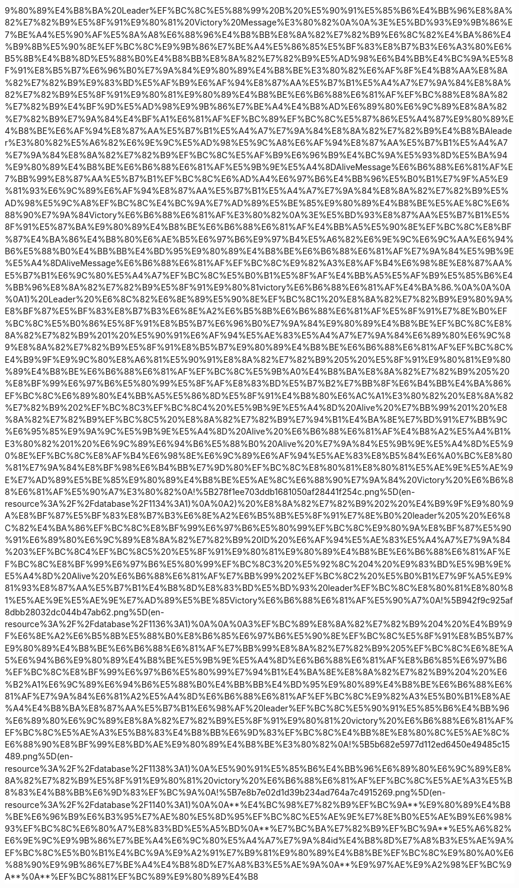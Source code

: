 9%80%89%E4%B8%BA%20Leader%EF%BC%8C%E5%88%99%20B%20%E5%90%91%E5%85%B6%E4%BB%96%E8%8A%82%E7%82%B9%E5%8F%91%E9%80%81%20Victory%20Message%E3%80%82%0A%0A%3E%E5%BD%93%E9%9B%86%E7%BE%A4%E5%90%AF%E5%8A%A8%E6%88%96%E4%B8%BB%E8%8A%82%E7%82%B9%E6%8C%82%E4%BA%86%E4%B9%8B%E5%90%8E%EF%BC%8C%E9%9B%86%E7%BE%A4%E5%86%85%E5%BF%83%E8%B7%B3%E6%A3%80%E6%B5%8B%E4%B8%8D%E5%88%B0%E4%B8%BB%E8%8A%82%E7%82%B9%E5%AD%98%E6%B4%BB%E4%BC%9A%E5%8F%91%E8%B5%B7%E6%96%B0%E7%9A%84%E9%80%89%E4%B8%BE%E3%80%82%E6%AF%8F%E4%B8%AA%E8%8A%82%E7%82%B9%E9%83%BD%E5%AF%B9%E6%AF%94%E8%87%AA%E5%B7%B1%E5%A4%A7%E7%9A%84%E8%8A%82%E7%82%B9%E5%8F%91%E9%80%81%E9%80%89%E4%B8%BE%E6%B6%88%E6%81%AF%EF%BC%88%E8%8A%82%E7%82%B9%E4%BF%9D%E5%AD%98%E9%9B%86%E7%BE%A4%E4%B8%AD%E6%89%80%E6%9C%89%E8%8A%82%E7%82%B9%E7%9A%84%E4%BF%A1%E6%81%AF%EF%BC%89%EF%BC%8C%E5%87%86%E5%A4%87%E9%80%89%E4%B8%BE%E6%AF%94%E8%87%AA%E5%B7%B1%E5%A4%A7%E7%9A%84%E8%8A%82%E7%82%B9%E4%B8%BAleader%E3%80%82%E5%A6%82%E6%9E%9C%E5%AD%98%E5%9C%A8%E6%AF%94%E8%87%AA%E5%B7%B1%E5%A4%A7%E7%9A%84%E8%8A%82%E7%82%B9%EF%BC%8C%E5%AF%B9%E6%96%B9%E4%BC%9A%E5%93%8D%E5%BA%94%E9%80%89%E4%B8%BE%E6%B6%88%E6%81%AF%E5%9B%9E%E5%A4%8DAliveMessage%E6%B6%88%E6%81%AF%E7%BB%99%E8%87%AA%E5%B7%B1%EF%BC%8C%E6%AD%A4%E6%97%B6%E4%BB%96%E5%B0%B1%E7%9F%A5%E9%81%93%E6%9C%89%E6%AF%94%E8%87%AA%E5%B7%B1%E5%A4%A7%E7%9A%84%E8%8A%82%E7%82%B9%E5%AD%98%E5%9C%A8%EF%BC%8C%E4%BC%9A%E7%AD%89%E5%BE%85%E9%80%89%E4%B8%BE%E5%AE%8C%E6%88%90%E7%9A%84Victory%E6%B6%88%E6%81%AF%E3%80%82%0A%3E%E5%BD%93%E8%87%AA%E5%B7%B1%E5%8F%91%E5%87%BA%E9%80%89%E4%B8%BE%E6%B6%88%E6%81%AF%E4%BB%A5%E5%90%8E%EF%BC%8C%E8%BF%87%E4%BA%86%E4%B8%80%E6%AE%B5%E6%97%B6%E9%97%B4%E5%A6%82%E6%9E%9C%E6%9C%AA%E6%94%B6%E5%88%B0%E4%BB%BB%E4%BD%95%E9%80%89%E4%B8%BE%E6%B6%88%E6%81%AF%E7%9A%84%E5%9B%9E%E5%A4%8DAliveMessage%E6%B6%88%E6%81%AF%EF%BC%8C%E9%82%A3%E8%AF%B4%E6%98%8E%E8%87%AA%E5%B7%B1%E6%9C%80%E5%A4%A7%EF%BC%8C%E5%B0%B1%E5%8F%AF%E4%BB%A5%E5%AF%B9%E5%85%B6%E4%BB%96%E8%8A%82%E7%82%B9%E5%8F%91%E9%80%81victory%E6%B6%88%E6%81%AF%E4%BA%86.%0A%0A%0A%0A1)%20Leader%20%E6%8C%82%E6%8E%89%E5%90%8E%EF%BC%8C1%20%E8%8A%82%E7%82%B9%E9%80%9A%E8%BF%87%E5%BF%83%E8%B7%B3%E6%8E%A2%E6%B5%8B%E6%B6%88%E6%81%AF%E5%8F%91%E7%8E%B0%EF%BC%8C%E5%B0%86%E5%8F%91%E8%B5%B7%E6%96%B0%E7%9A%84%E9%80%89%E4%B8%BE%EF%BC%8C%E8%8A%82%E7%82%B9%201%20%E5%90%91%E6%AF%94%E5%AE%83%E5%A4%A7%E7%9A%84%E6%89%80%E6%9C%89%E8%8A%82%E7%82%B9%E5%8F%91%E8%B5%B7%E9%80%89%E4%B8%BE%E6%B6%88%E6%81%AF%EF%BC%8C%E4%B9%9F%E9%9C%80%E8%A6%81%E5%90%91%E8%8A%82%E7%82%B9%205%20%E5%8F%91%E9%80%81%E9%80%89%E4%B8%BE%E6%B6%88%E6%81%AF%EF%BC%8C%E5%9B%A0%E4%B8%BA%E8%8A%82%E7%82%B9%205%20%E8%BF%99%E6%97%B6%E5%80%99%E5%8F%AF%E8%83%BD%E5%B7%B2%E7%BB%8F%E6%B4%BB%E4%BA%86%EF%BC%8C%E6%89%80%E4%BB%A5%E5%86%8D%E5%8F%91%E4%B8%80%E6%AC%A1%E3%80%82%20%E8%8A%82%E7%82%B9%202%EF%BC%8C3%EF%BC%8C4%20%E5%9B%9E%E5%A4%8D%20Alive%20%E7%BB%99%201%20%E8%8A%82%E7%82%B9%EF%BC%8C5%20%E8%8A%82%E7%82%B9%E7%94%B1%E4%BA%8E%E7%BD%91%E7%BB%9C%E6%95%85%E9%9A%9C%E5%9B%9E%E5%A4%8D%20Alive%20%E6%B6%88%E6%81%AF%E4%B8%A2%E5%A4%B1%E3%80%82%201%20%E6%9C%89%E6%94%B6%E5%88%B0%20Alive%20%E7%9A%84%E5%9B%9E%E5%A4%8D%E5%90%8E%EF%BC%8C%E8%AF%B4%E6%98%8E%E6%9C%89%E6%AF%94%E5%AE%83%E8%B5%84%E6%A0%BC%E8%80%81%E7%9A%84%E8%BF%98%E6%B4%BB%E7%9D%80%EF%BC%8C%E8%80%81%E8%80%81%E5%AE%9E%E5%AE%9E%E7%AD%89%E5%BE%85%E9%80%89%E4%B8%BE%E5%AE%8C%E6%88%90%E7%9A%84%20Victory%20%E6%B6%88%E6%81%AF%E5%90%A7%E3%80%82%0A!%5B278f1ee703ddb1681050af28441f254c.png%5D(en-resource%3A%2F%2Fdatabase%2F1134%3A1)%0A%0A2)%20%E8%8A%82%E7%82%B9%202%20%E4%B9%9F%E9%80%9A%E8%BF%87%E5%BF%83%E8%B7%B3%E6%8E%A2%E6%B5%8B%E5%8F%91%E7%8E%B0%20leader%205%20%E6%8C%82%E4%BA%86%EF%BC%8C%E8%BF%99%E6%97%B6%E5%80%99%EF%BC%8C%E9%80%9A%E8%BF%87%E5%90%91%E6%89%80%E6%9C%89%E8%8A%82%E7%82%B9%20ID%20%E6%AF%94%E5%AE%83%E5%A4%A7%E7%9A%84%203%EF%BC%8C4%EF%BC%8C5%20%E5%8F%91%E9%80%81%E9%80%89%E4%B8%BE%E6%B6%88%E6%81%AF%EF%BC%8C%E8%BF%99%E6%97%B6%E5%80%99%EF%BC%8C3%20%E5%92%8C%204%20%E9%83%BD%E5%9B%9E%E5%A4%8D%20Alive%20%E6%B6%88%E6%81%AF%E7%BB%99%202%EF%BC%8C2%20%E5%B0%B1%E7%9F%A5%E9%81%93%E8%87%AA%E5%B7%B1%E4%B8%8D%E8%83%BD%E5%BD%93%20leader%EF%BC%8C%E8%80%81%E8%80%81%E5%AE%9E%E5%AE%9E%E7%AD%89%E5%BE%85Victory%E6%B6%88%E6%81%AF%E5%90%A7%0A!%5B942f9c925af8dbb28032dc044b47ab62.png%5D(en-resource%3A%2F%2Fdatabase%2F1136%3A1)%0A%0A%0A3%EF%BC%89%E8%8A%82%E7%82%B9%204%20%E4%B9%9F%E6%8E%A2%E6%B5%8B%E5%88%B0%E8%B6%85%E6%97%B6%E5%90%8E%EF%BC%8C%E5%8F%91%E8%B5%B7%E9%80%89%E4%B8%BE%E6%B6%88%E6%81%AF%E7%BB%99%E8%8A%82%E7%82%B9%205%EF%BC%8C%E6%8E%A5%E6%94%B6%E9%80%89%E4%B8%BE%E5%9B%9E%E5%A4%8D%E6%B6%88%E6%81%AF%E8%B6%85%E6%97%B6%EF%BC%8C%E8%BF%99%E6%97%B6%E5%80%99%E7%94%B1%E4%BA%8E%E8%8A%82%E7%82%B9%204%20%E6%B2%A1%E6%9C%89%E6%94%B6%E5%88%B0%E4%BB%BB%E4%BD%95%E9%80%89%E4%B8%BE%E6%B6%88%E6%81%AF%E7%9A%84%E6%81%A2%E5%A4%8D%E6%B6%88%E6%81%AF%EF%BC%8C%E9%82%A3%E5%B0%B1%E8%AE%A4%E4%B8%BA%E8%87%AA%E5%B7%B1%E6%98%AF%20leader%EF%BC%8C%E5%90%91%E5%85%B6%E4%BB%96%E6%89%80%E6%9C%89%E8%8A%82%E7%82%B9%E5%8F%91%E9%80%81%20victory%20%E6%B6%88%E6%81%AF%EF%BC%8C%E5%AE%A3%E5%B8%83%E4%B8%BB%E6%9D%83%EF%BC%8C%E4%BB%8E%E8%80%8C%E5%AE%8C%E6%88%90%E8%BF%99%E8%BD%AE%E9%80%89%E4%B8%BE%E3%80%82%0A!%5B5b682e5977d112ed6450e49485c15489.png%5D(en-resource%3A%2F%2Fdatabase%2F1138%3A1)%0A%E5%90%91%E5%85%B6%E4%BB%96%E6%89%80%E6%9C%89%E8%8A%82%E7%82%B9%E5%8F%91%E9%80%81%20victory%20%E6%B6%88%E6%81%AF%EF%BC%8C%E5%AE%A3%E5%B8%83%E4%B8%BB%E6%9D%83%EF%BC%9A%0A!%5B7e8b7e02d1d39b234ad764a7c4915269.png%5D(en-resource%3A%2F%2Fdatabase%2F1140%3A1)%0A%0A**%E4%BC%98%E7%82%B9%EF%BC%9A**%E9%80%89%E4%B8%BE%E6%96%B9%E6%B3%95%E7%AE%80%E5%8D%95%EF%BC%8C%E5%AE%9E%E7%8E%B0%E5%AE%B9%E6%98%93%EF%BC%8C%E6%80%A7%E8%83%BD%E5%A5%BD%0A**%E7%BC%BA%E7%82%B9%EF%BC%9A**%E5%A6%82%E6%9E%9C%E9%9B%86%E7%BE%A4%E6%9C%80%E5%A4%A7%E7%9A%84id%E4%B8%8D%E7%A8%B3%E5%AE%9A%EF%BC%8C%E5%B0%B1%E4%BC%9A%E9%A2%91%E7%B9%81%E9%80%89%E4%B8%BE%EF%BC%8C%E9%80%A0%E6%88%90%E9%9B%86%E7%BE%A4%E4%B8%8D%E7%A8%B3%E5%AE%9A%0A**%E9%97%AE%E9%A2%98%EF%BC%9A**%0A**%EF%BC%881%EF%BC%89%E9%80%89%E4%B8